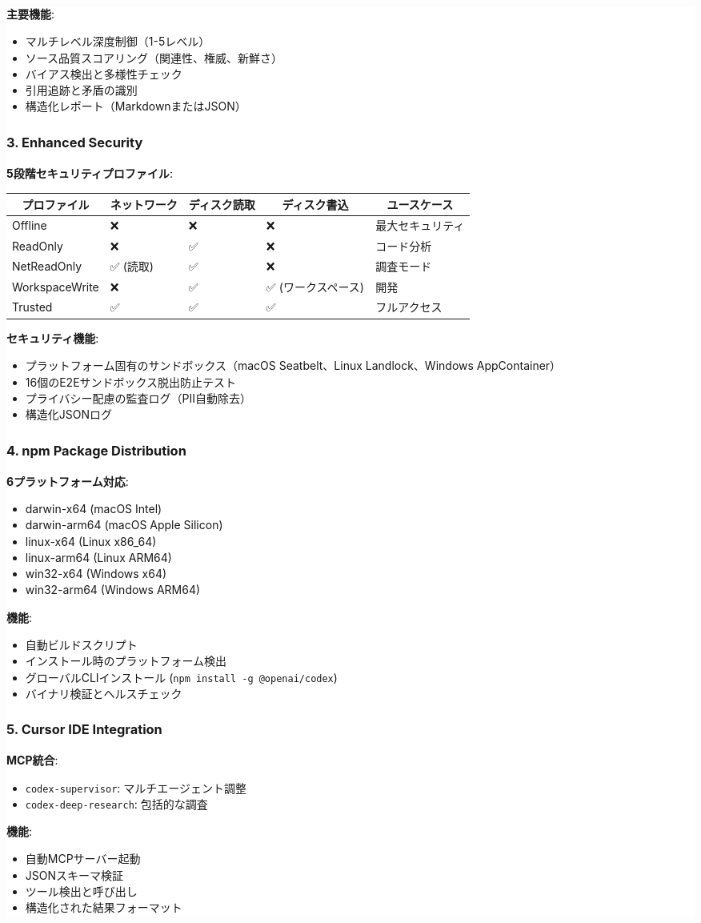 **主要機能**:
- マルチレベル深度制御（1-5レベル）
- ソース品質スコアリング（関連性、権威、新鮮さ）
- バイアス検出と多様性チェック
- 引用追跡と矛盾の識別
- 構造化レポート（MarkdownまたはJSON）

### 3. Enhanced Security

**5段階セキュリティプロファイル**:

| プロファイル | ネットワーク | ディスク読取 | ディスク書込 | ユースケース |
|---------|---------|-----------|------------|----------|
| Offline | ❌ | ❌ | ❌ | 最大セキュリティ |
| ReadOnly | ❌ | ✅ | ❌ | コード分析 |
| NetReadOnly | ✅ (読取) | ✅ | ❌ | 調査モード |
| WorkspaceWrite | ❌ | ✅ | ✅ (ワークスペース) | 開発 |
| Trusted | ✅ | ✅ | ✅ | フルアクセス |

**セキュリティ機能**:
- プラットフォーム固有のサンドボックス（macOS Seatbelt、Linux Landlock、Windows AppContainer）
- 16個のE2Eサンドボックス脱出防止テスト
- プライバシー配慮の監査ログ（PII自動除去）
- 構造化JSONログ

### 4. npm Package Distribution

**6プラットフォーム対応**:
- darwin-x64 (macOS Intel)
- darwin-arm64 (macOS Apple Silicon)
- linux-x64 (Linux x86_64)
- linux-arm64 (Linux ARM64)
- win32-x64 (Windows x64)
- win32-arm64 (Windows ARM64)

**機能**:
- 自動ビルドスクリプト
- インストール時のプラットフォーム検出
- グローバルCLIインストール (`npm install -g @openai/codex`)
- バイナリ検証とヘルスチェック

### 5. Cursor IDE Integration

**MCP統合**:
- `codex-supervisor`: マルチエージェント調整
- `codex-deep-research`: 包括的な調査

**機能**:
- 自動MCPサーバー起動
- JSONスキーマ検証
- ツール検出と呼び出し
- 構造化された結果フォーマット
